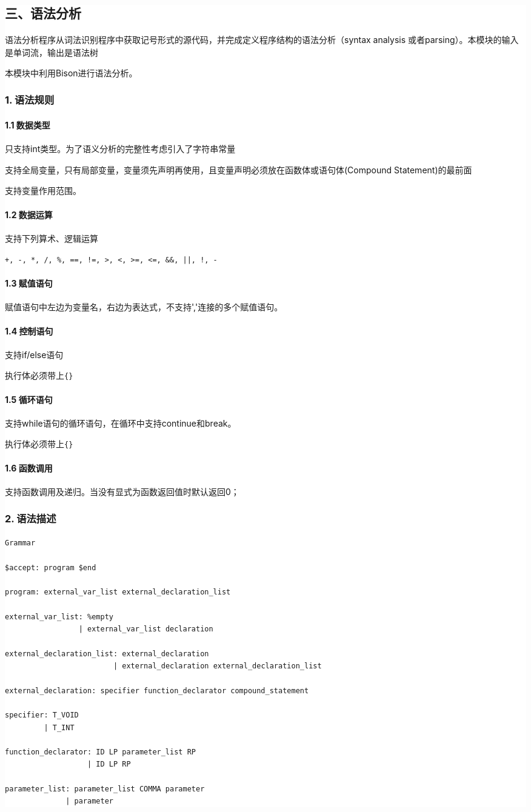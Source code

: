 
## 三、语法分析

语法分析程序从词法识别程序中获取记号形式的源代码，并完成定义程序结构的语法分析（syntax analysis 或者parsing）。本模块的输入是单词流，输出是语法树

本模块中利用Bison进行语法分析。

### 1. 语法规则

#### 1.1 数据类型

只支持int类型。为了语义分析的完整性考虑引入了字符串常量

支持全局变量，只有局部变量，变量须先声明再使用，且变量声明必须放在函数体或语句体(Compound Statement)的最前面

支持变量作用范围。

#### 1.2 数据运算

支持下列算术、逻辑运算

```
+, -, *, /, %, ==, !=, >, <, >=, <=, &&, ||, !, -
```

#### 1.3 赋值语句

赋值语句中左边为变量名，右边为表达式，不支持','连接的多个赋值语句。

#### 1.4 控制语句

支持if/else语句

执行体必须带上`{}`

#### 1.5 循环语句

支持while语句的循环语句，在循环中支持continue和break。

执行体必须带上`{}`

#### 1.6 函数调用

支持函数调用及递归。当没有显式为函数返回值时默认返回0；

### 2. 语法描述

```
Grammar

$accept: program $end

program: external_var_list external_declaration_list

external_var_list: %empty
                 | external_var_list declaration

external_declaration_list: external_declaration
                         | external_declaration external_declaration_list

external_declaration: specifier function_declarator compound_statement

specifier: T_VOID
         | T_INT

function_declarator: ID LP parameter_list RP
                   | ID LP RP

parameter_list: parameter_list COMMA parameter
              | parameter
```